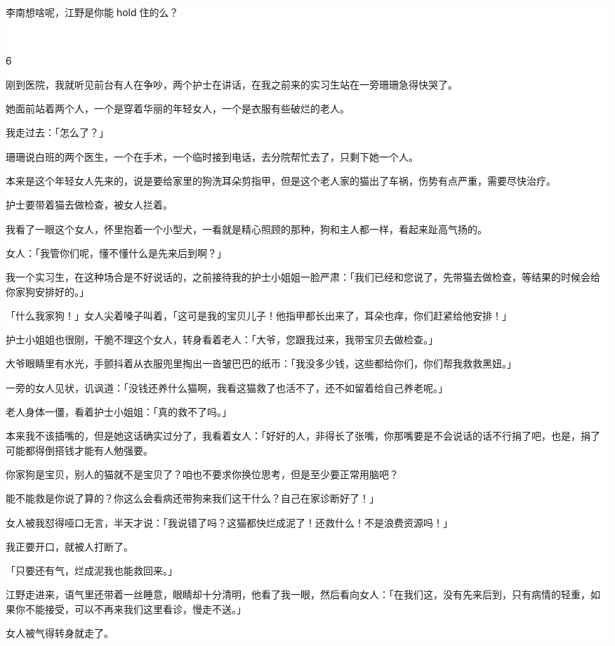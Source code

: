 李南想啥呢，江野是你能 hold 住的么？


 


6


刚到医院，我就听见前台有人在争吵，两个护士在讲话，在我之前来的实习生站在一旁珊珊急得快哭了。


她面前站着两个人，一个是穿着华丽的年轻女人，一个是衣服有些破烂的老人。


我走过去：「怎么了？」


珊珊说白班的两个医生，一个在手术，一个临时接到电话，去分院帮忙去了，只剩下她一个人。


本来是这个年轻女人先来的，说是要给家里的狗洗耳朵剪指甲，但是这个老人家的猫出了车祸，伤势有点严重，需要尽快治疗。


护士要带着猫去做检查，被女人拦着。


我看了一眼这个女人，怀里抱着一个小型犬，一看就是精心照顾的那种，狗和主人都一样，看起来趾高气扬的。


女人：「我管你们呢，懂不懂什么是先来后到啊？」


我一个实习生，在这种场合是不好说话的，之前接待我的护士小姐姐一脸严肃：「我们已经和您说了，先带猫去做检查，等结果的时候会给你家狗安排好的。」


「什么我家狗！」女人尖着嗓子叫着，「这可是我的宝贝儿子！他指甲都长出来了，耳朵也痒，你们赶紧给他安排！」


护士小姐姐也很刚，干脆不理这个女人，转身看着老人：「大爷，您跟我过来，我带宝贝去做检查。」


大爷眼睛里有水光，手颤抖着从衣服兜里掏出一沓皱巴巴的纸币：「我没多少钱，这些都给你们，你们帮我救救黑妞。」


一旁的女人见状，讥讽道：「没钱还养什么猫啊，我看这猫救了也活不了，还不如留着给自己养老呢。」


老人身体一僵，看着护士小姐姐：「真的救不了吗。」


本来我不该插嘴的，但是她这话确实过分了，我看着女人：「好好的人，非得长了张嘴，你那嘴要是不会说话的话不行捐了吧，也是，捐了可能都得倒搭钱才能有人勉强要。


你家狗是宝贝，别人的猫就不是宝贝了？咱也不要求你换位思考，但是至少要正常用脑吧？


能不能救是你说了算的？你这么会看病还带狗来我们这干什么？自己在家诊断好了！」


女人被我怼得哑口无言，半天才说：「我说错了吗？这猫都快烂成泥了！还救什么！不是浪费资源吗！」


我正要开口，就被人打断了。


「只要还有气，烂成泥我也能救回来。」


江野走进来，语气里还带着一丝睡意，眼睛却十分清明，他看了我一眼，然后看向女人：「在我们这，没有先来后到，只有病情的轻重，如果你不能接受，可以不再来我们这里看诊，慢走不送。」


女人被气得转身就走了。
